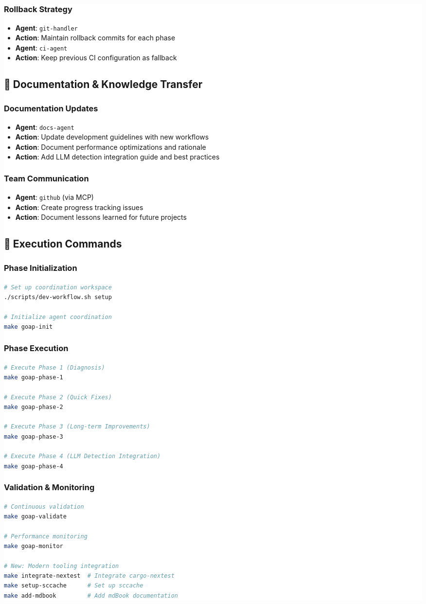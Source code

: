 ### Rollback Strategy
- **Agent**: `git-handler`
- **Action**: Maintain rollback commits for each phase
- **Agent**: `ci-agent`
- **Action**: Keep previous CI configuration as fallback

## 📝 Documentation & Knowledge Transfer

 ### Documentation Updates
 - **Agent**: `docs-agent`
 - **Action**: Update development guidelines with new workflows
 - **Action**: Document performance optimizations and rationale
 - **Action**: Add LLM detection integration guide and best practices

### Team Communication
- **Agent**: `github` (via MCP)
- **Action**: Create progress tracking issues
- **Action**: Document lessons learned for future projects

## 🔧 Execution Commands

### Phase Initialization
```bash
# Set up coordination workspace
./scripts/dev-workflow.sh setup

# Initialize agent coordination
make goap-init
```

 ### Phase Execution
 ```bash
 # Execute Phase 1 (Diagnosis)
 make goap-phase-1

 # Execute Phase 2 (Quick Fixes)
 make goap-phase-2

 # Execute Phase 3 (Long-term Improvements)
 make goap-phase-3

 # Execute Phase 4 (LLM Detection Integration)
 make goap-phase-4
 ```

### Validation & Monitoring
```bash
# Continuous validation
make goap-validate

# Performance monitoring
make goap-monitor

# New: Modern tooling integration
make integrate-nextest  # Integrate cargo-nextest
make setup-sccache      # Set up sccache
make add-mdbook         # Add mdBook documentation
```

